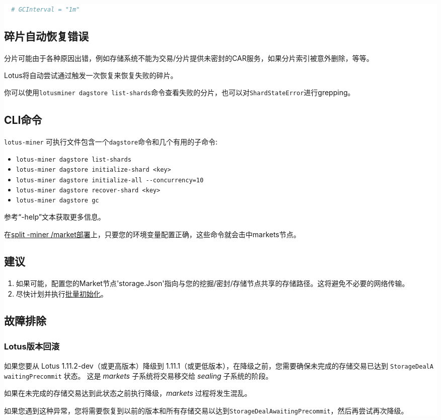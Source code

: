 ```toml
  # GCInterval = "1m"
```

## 碎片自动恢复错误

分片可能由于各种原因出错，例如存储系统不能为交易/分片提供未密封的CAR服务，如果分片索引被意外删除，等等。

Lotus将自动尝试通过触发一次恢复来恢复失败的碎片。

你可以使用`lotusminer dagstore list-shards`命令查看失败的分片，也可以对`ShardStateError`进行grepping。

## CLI命令

`lotus-miner` 可执行文件包含一个`dagstore`命令和几个有用的子命令:

- `lotus-miner dagstore list-shards`
- `lotus-miner dagstore initialize-shard <key>`
- `lotus-miner dagstore initialize-all --concurrency=10`
- `lotus-miner dagstore recover-shard <key>`
- `lotus-miner dagstore gc`

参考“-help”文本获取更多信息。

在[split -miner /market部署](./split-markets-miner.md)上，只要您的环境变量配置正确，这些命令就会击中markets节点。

## 建议

1. 如果可能，配置您的Market节点'storage.Json'指向与您的挖掘/密封/存储节点共享的存储路径。这将避免不必要的网络传输。
2. 尽快计划并执行[批量初始化](#强制批量初始化)。

## 故障排除

### Lotus版本回滚

如果您要从 Lotus 1.11.2-dev（或更高版本）降级到 1.11.1（或更低版本），在降级之前，您需要确保未完成的存储交易已达到 `StorageDealAwaitingPrecommit` 状态。 这是 _markets_ 子系统将交易移交给 _sealing_ 子系统的阶段。

如果在未完成的存储交易达到此状态之前执行降级，_markets_ 过程将发生混乱。

如果您遇到这种异常，您将需要恢复到以前的版本和所有存储交易以达到`StorageDealAwaitingPrecommit`，然后再尝试再次降级。

